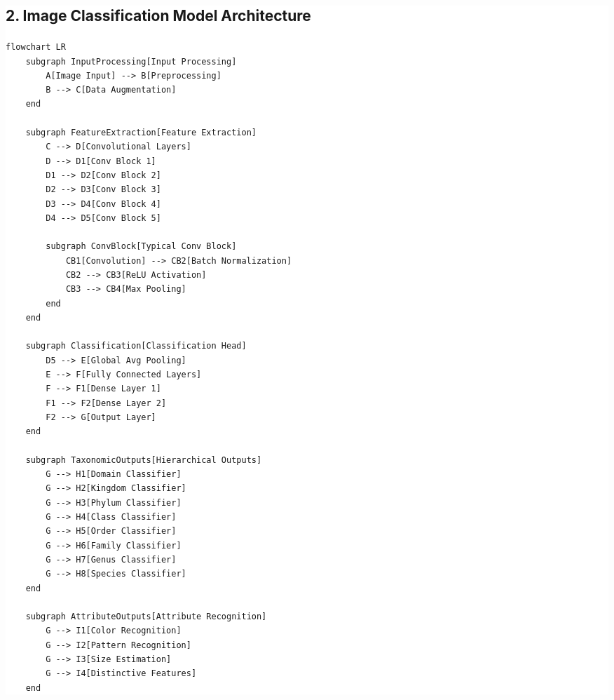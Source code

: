 ## 2. Image Classification Model Architecture

```mermaid
flowchart LR
    subgraph InputProcessing[Input Processing]
        A[Image Input] --> B[Preprocessing]
        B --> C[Data Augmentation]
    end
    
    subgraph FeatureExtraction[Feature Extraction]
        C --> D[Convolutional Layers]
        D --> D1[Conv Block 1]
        D1 --> D2[Conv Block 2]
        D2 --> D3[Conv Block 3]
        D3 --> D4[Conv Block 4]
        D4 --> D5[Conv Block 5]
        
        subgraph ConvBlock[Typical Conv Block]
            CB1[Convolution] --> CB2[Batch Normalization]
            CB2 --> CB3[ReLU Activation]
            CB3 --> CB4[Max Pooling]
        end
    end
    
    subgraph Classification[Classification Head]
        D5 --> E[Global Avg Pooling]
        E --> F[Fully Connected Layers]
        F --> F1[Dense Layer 1]
        F1 --> F2[Dense Layer 2]
        F2 --> G[Output Layer]
    end
    
    subgraph TaxonomicOutputs[Hierarchical Outputs]
        G --> H1[Domain Classifier]
        G --> H2[Kingdom Classifier]
        G --> H3[Phylum Classifier]
        G --> H4[Class Classifier]
        G --> H5[Order Classifier]
        G --> H6[Family Classifier]
        G --> H7[Genus Classifier]
        G --> H8[Species Classifier]
    end
    
    subgraph AttributeOutputs[Attribute Recognition]
        G --> I1[Color Recognition]
        G --> I2[Pattern Recognition]
        G --> I3[Size Estimation]
        G --> I4[Distinctive Features]
    end
```
